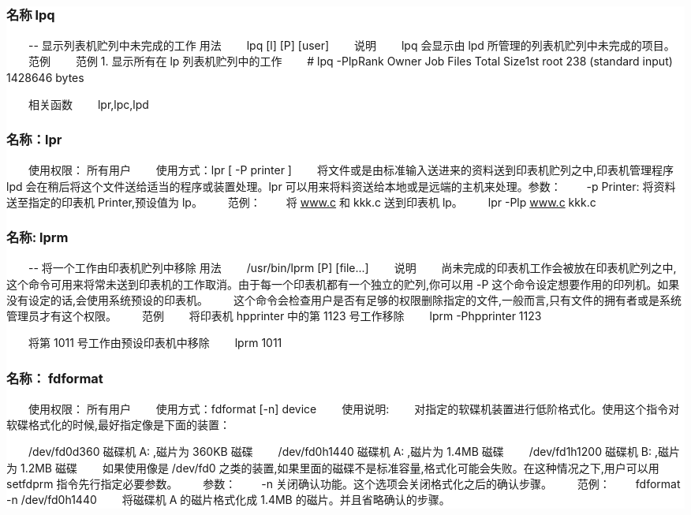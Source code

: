 ### 名称 lpq 
　　-- 显示列表机贮列中未完成的工作 用法 
　　lpq [l] [P] [user] 
　　说明 
　　lpq 会显示由 lpd 所管理的列表机贮列中未完成的项目。 
　　范例 
　　范例 1. 显示所有在 lp 列表机贮列中的工作 
　　# lpq -PlpRank Owner Job Files Total Size1st root 238 (standard input) 1428646 bytes 

　　相关函数 
　　lpr,lpc,lpd 

### 名称：lpr 
　　使用权限： 所有用户 
　　使用方式：lpr [ -P printer ] 
　　将文件或是由标准输入送进来的资料送到印表机贮列之中,印表机管理程序 lpd 会在稍后将这个文件送给适当的程序或装置处理。lpr 可以用来将料资送给本地或是远端的主机来处理。参数：
　　-p Printer: 将资料送至指定的印表机 Printer,预设值为 lp。
　　范例： 
　　将 www.c 和 kkk.c 送到印表机 lp。 
　　lpr -Plp www.c kkk.c 

### 名称: lprm 
　　-- 将一个工作由印表机贮列中移除 用法 
　　/usr/bin/lprm [P] [file...] 
　　说明 
　　尚未完成的印表机工作会被放在印表机贮列之中,这个命令可用来将常未送到印表机的工作取消。由于每一个印表机都有一个独立的贮列,你可以用 -P 这个命令设定想要作用的印列机。如果没有设定的话,会使用系统预设的印表机。 
　　这个命令会检查用户是否有足够的权限删除指定的文件,一般而言,只有文件的拥有者或是系统管理员才有这个权限。 
　　范例 
　　将印表机 hpprinter 中的第 1123 号工作移除 
　　lprm -Phpprinter 1123 

　　将第 1011 号工作由预设印表机中移除 
　　lprm 1011 

### 名称： fdformat 
　　使用权限： 所有用户 
　　使用方式：fdformat [-n] device 
　　使用说明:
　　对指定的软碟机装置进行低阶格式化。使用这个指令对软碟格式化的时候,最好指定像是下面的装置： 

　　/dev/fd0d360 磁碟机 A: ,磁片为 360KB 磁碟 
　　/dev/fd0h1440 磁碟机 A: ,磁片为 1.4MB 磁碟 
　　/dev/fd1h1200 磁碟机 B: ,磁片为 1.2MB 磁碟 
　　如果使用像是 /dev/fd0 之类的装置,如果里面的磁碟不是标准容量,格式化可能会失败。在这种情况之下,用户可以用 setfdprm 指令先行指定必要参数。 
　　参数： 
　　-n 关闭确认功能。这个选项会关闭格式化之后的确认步骤。 
　　范例： 
　　fdformat -n /dev/fd0h1440 
　　将磁碟机 A 的磁片格式化成 1.4MB 的磁片。并且省略确认的步骤。
